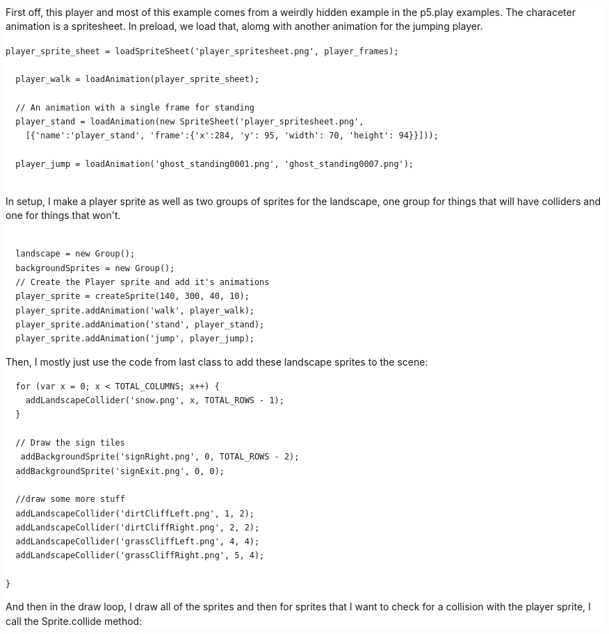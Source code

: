 
First off, this player and most of this example comes from a weirdly hidden example in the p5.play examples.  The characeter animation is a spritesheet.  In preload, we load that, alomg with another animation for the jumping player.

``` 
player_sprite_sheet = loadSpriteSheet('player_spritesheet.png', player_frames);

  player_walk = loadAnimation(player_sprite_sheet);

  // An animation with a single frame for standing
  player_stand = loadAnimation(new SpriteSheet('player_spritesheet.png',
    [{'name':'player_stand', 'frame':{'x':284, 'y': 95, 'width': 70, 'height': 94}}]));

  player_jump = loadAnimation('ghost_standing0001.png', 'ghost_standing0007.png');


```

In setup, I make a player sprite as well as two groups of sprites for the landscape, one group for things that will have colliders and one for things that won't.

```

  landscape = new Group();
  backgroundSprites = new Group();
  // Create the Player sprite and add it's animations
  player_sprite = createSprite(140, 300, 40, 10);
  player_sprite.addAnimation('walk', player_walk);
  player_sprite.addAnimation('stand', player_stand);
  player_sprite.addAnimation('jump', player_jump);

```

Then, I mostly just use the code from last class to add these landscape sprites to the scene:

```
  for (var x = 0; x < TOTAL_COLUMNS; x++) {
    addLandscapeCollider('snow.png', x, TOTAL_ROWS - 1);
  }

  // Draw the sign tiles
   addBackgroundSprite('signRight.png', 0, TOTAL_ROWS - 2);
  addBackgroundSprite('signExit.png', 0, 0);

  //draw some more stuff
  addLandscapeCollider('dirtCliffLeft.png', 1, 2);
  addLandscapeCollider('dirtCliffRight.png', 2, 2);
  addLandscapeCollider('grassCliffLeft.png', 4, 4);
  addLandscapeCollider('grassCliffRight.png', 5, 4);
 
}

```
And then in the draw loop, I draw all of the sprites and then for sprites that I want to check for a collision with the player sprite, I call the Sprite.collide method:
